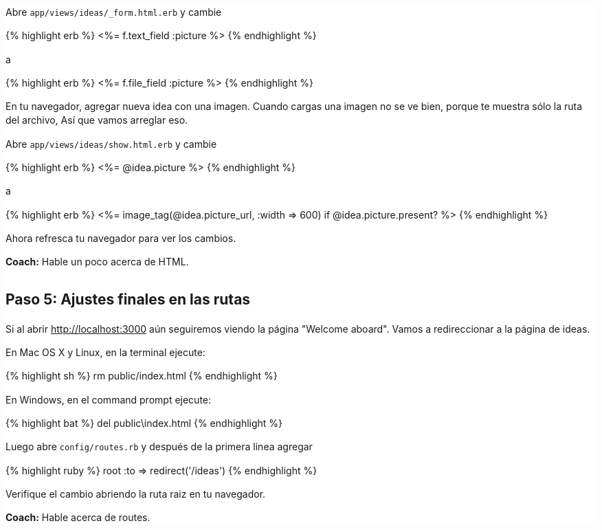 Abre `app/views/ideas/_form.html.erb` y cambie

{% highlight erb %}
<%= f.text_field :picture %>
{% endhighlight %}

a

{% highlight erb %}
<%= f.file_field :picture %>
{% endhighlight %}

En tu navegador, agregar nueva idea con una imagen. Cuando cargas una imagen no se ve bien, porque te muestra sólo la ruta del archivo, Así que vamos arreglar eso.

Abre `app/views/ideas/show.html.erb` y cambie

{% highlight erb %}
<%= @idea.picture %>
{% endhighlight %}

a

{% highlight erb %}
<%= image_tag(@idea.picture_url, :width => 600) if @idea.picture.present? %>
{% endhighlight %}

Ahora refresca tu navegador para ver los cambios.

**Coach:** Hable un poco acerca de HTML.


## Paso 5: Ajustes finales en las rutas

Si al abrir [http://localhost:3000](http://localhost:3000) aún seguiremos viendo la página "Welcome aboard". Vamos a redireccionar a la página de ideas.

En Mac OS X y Linux, en la terminal ejecute:

{% highlight sh %}
rm public/index.html
{% endhighlight %}

En Windows, en el command prompt ejecute:

{% highlight bat %}
del public\index.html
{% endhighlight %}

Luego abre `config/routes.rb` y después de la primera linea agregar

{% highlight ruby %}
root :to => redirect('/ideas')
{% endhighlight %}

Verifique el cambio abriendo la ruta raiz en tu navegador.

**Coach:** Hable acerca de routes.

